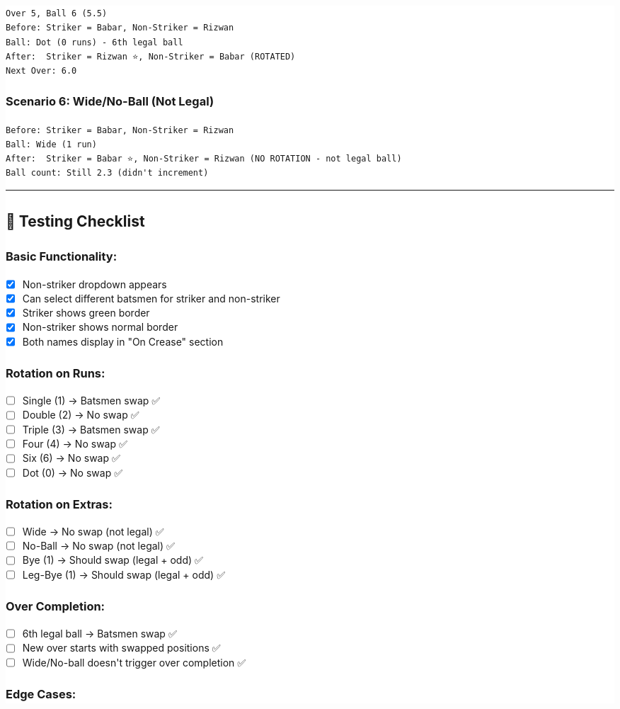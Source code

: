 ```
Over 5, Ball 6 (5.5)
Before: Striker = Babar, Non-Striker = Rizwan
Ball: Dot (0 runs) - 6th legal ball
After:  Striker = Rizwan ⭐, Non-Striker = Babar (ROTATED)
Next Over: 6.0
```

### **Scenario 6: Wide/No-Ball (Not Legal)**

```
Before: Striker = Babar, Non-Striker = Rizwan
Ball: Wide (1 run)
After:  Striker = Babar ⭐, Non-Striker = Rizwan (NO ROTATION - not legal ball)
Ball count: Still 2.3 (didn't increment)
```

---

## 🧪 **Testing Checklist**

### **Basic Functionality:**

- [x] Non-striker dropdown appears
- [x] Can select different batsmen for striker and non-striker
- [x] Striker shows green border
- [x] Non-striker shows normal border
- [x] Both names display in "On Crease" section

### **Rotation on Runs:**

- [ ] Single (1) → Batsmen swap ✅
- [ ] Double (2) → No swap ✅
- [ ] Triple (3) → Batsmen swap ✅
- [ ] Four (4) → No swap ✅
- [ ] Six (6) → No swap ✅
- [ ] Dot (0) → No swap ✅

### **Rotation on Extras:**

- [ ] Wide → No swap (not legal) ✅
- [ ] No-Ball → No swap (not legal) ✅
- [ ] Bye (1) → Should swap (legal + odd) ✅
- [ ] Leg-Bye (1) → Should swap (legal + odd) ✅

### **Over Completion:**

- [ ] 6th legal ball → Batsmen swap ✅
- [ ] New over starts with swapped positions ✅
- [ ] Wide/No-ball doesn't trigger over completion ✅

### **Edge Cases:**
